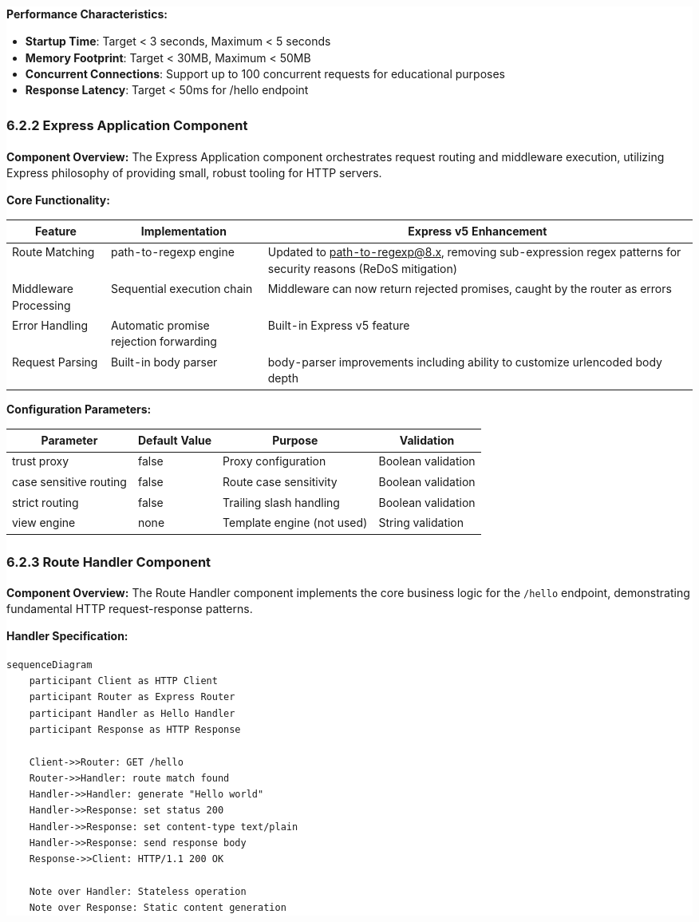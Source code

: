 **Performance Characteristics:**
- **Startup Time**: Target < 3 seconds, Maximum < 5 seconds
- **Memory Footprint**: Target < 30MB, Maximum < 50MB
- **Concurrent Connections**: Support up to 100 concurrent requests for educational purposes
- **Response Latency**: Target < 50ms for /hello endpoint

### 6.2.2 Express Application Component

**Component Overview:**
The Express Application component orchestrates request routing and middleware execution, utilizing Express philosophy of providing small, robust tooling for HTTP servers.

**Core Functionality:**

| Feature | Implementation | Express v5 Enhancement |
|---------|---------------|----------------------|
| Route Matching | path-to-regexp engine | Updated to path-to-regexp@8.x, removing sub-expression regex patterns for security reasons (ReDoS mitigation) |
| Middleware Processing | Sequential execution chain | Middleware can now return rejected promises, caught by the router as errors |
| Error Handling | Automatic promise rejection forwarding | Built-in Express v5 feature |
| Request Parsing | Built-in body parser | body-parser improvements including ability to customize urlencoded body depth |

**Configuration Parameters:**

| Parameter | Default Value | Purpose | Validation |
|-----------|--------------|---------|------------|
| trust proxy | false | Proxy configuration | Boolean validation |
| case sensitive routing | false | Route case sensitivity | Boolean validation |
| strict routing | false | Trailing slash handling | Boolean validation |
| view engine | none | Template engine (not used) | String validation |

### 6.2.3 Route Handler Component

**Component Overview:**
The Route Handler component implements the core business logic for the `/hello` endpoint, demonstrating fundamental HTTP request-response patterns.

**Handler Specification:**

```mermaid
sequenceDiagram
    participant Client as HTTP Client
    participant Router as Express Router
    participant Handler as Hello Handler
    participant Response as HTTP Response
    
    Client->>Router: GET /hello
    Router->>Handler: route match found
    Handler->>Handler: generate "Hello world"
    Handler->>Response: set status 200
    Handler->>Response: set content-type text/plain
    Handler->>Response: send response body
    Response->>Client: HTTP/1.1 200 OK
    
    Note over Handler: Stateless operation
    Note over Response: Static content generation
```
